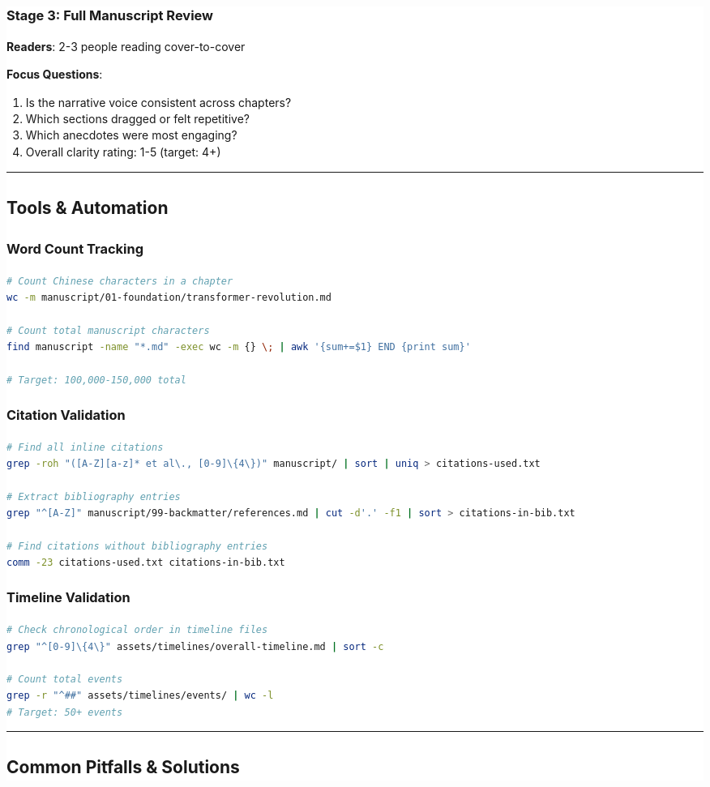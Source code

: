 ### Stage 3: Full Manuscript Review

**Readers**: 2-3 people reading cover-to-cover

**Focus Questions**:
1. Is the narrative voice consistent across chapters?
2. Which sections dragged or felt repetitive?
3. Which anecdotes were most engaging?
4. Overall clarity rating: 1-5 (target: 4+)

---

## Tools & Automation

### Word Count Tracking

```bash
# Count Chinese characters in a chapter
wc -m manuscript/01-foundation/transformer-revolution.md

# Count total manuscript characters
find manuscript -name "*.md" -exec wc -m {} \; | awk '{sum+=$1} END {print sum}'

# Target: 100,000-150,000 total
```

### Citation Validation

```bash
# Find all inline citations
grep -roh "([A-Z][a-z]* et al\., [0-9]\{4\})" manuscript/ | sort | uniq > citations-used.txt

# Extract bibliography entries
grep "^[A-Z]" manuscript/99-backmatter/references.md | cut -d'.' -f1 | sort > citations-in-bib.txt

# Find citations without bibliography entries
comm -23 citations-used.txt citations-in-bib.txt
```

### Timeline Validation

```bash
# Check chronological order in timeline files
grep "^[0-9]\{4\}" assets/timelines/overall-timeline.md | sort -c

# Count total events
grep -r "^##" assets/timelines/events/ | wc -l
# Target: 50+ events
```

---

## Common Pitfalls & Solutions
